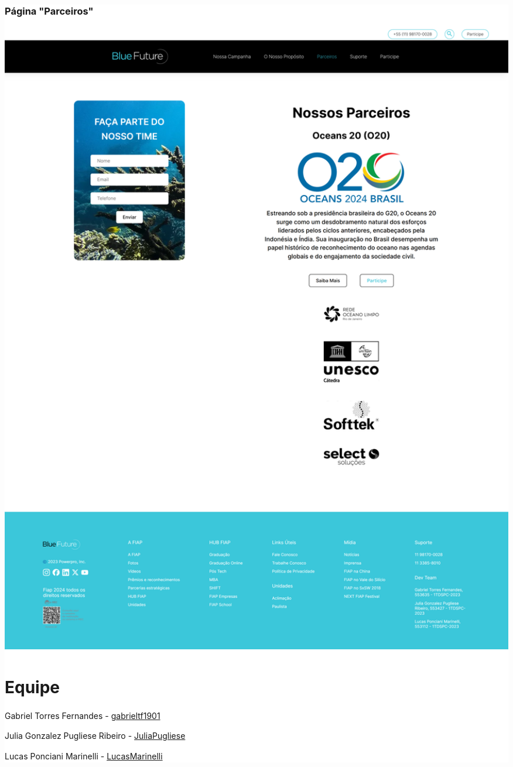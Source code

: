 ### Página "Parceiros"
<img width=100% src="https://github.com/juliapugliese/GlobalSolution-Web/blob/main/Documentacao/global-solution-blue-future.vercel.app_%20(3).png" />


# Equipe

Gabriel Torres Fernandes - [gabrieltf1901](https://github.com/gabrieltf1901)

Julia Gonzalez Pugliese Ribeiro - [JuliaPugliese](https://github.com/JuliaPugliese) 

Lucas Ponciani Marinelli - [LucasMarinelli](https://github.com/LucasMarinelli)



